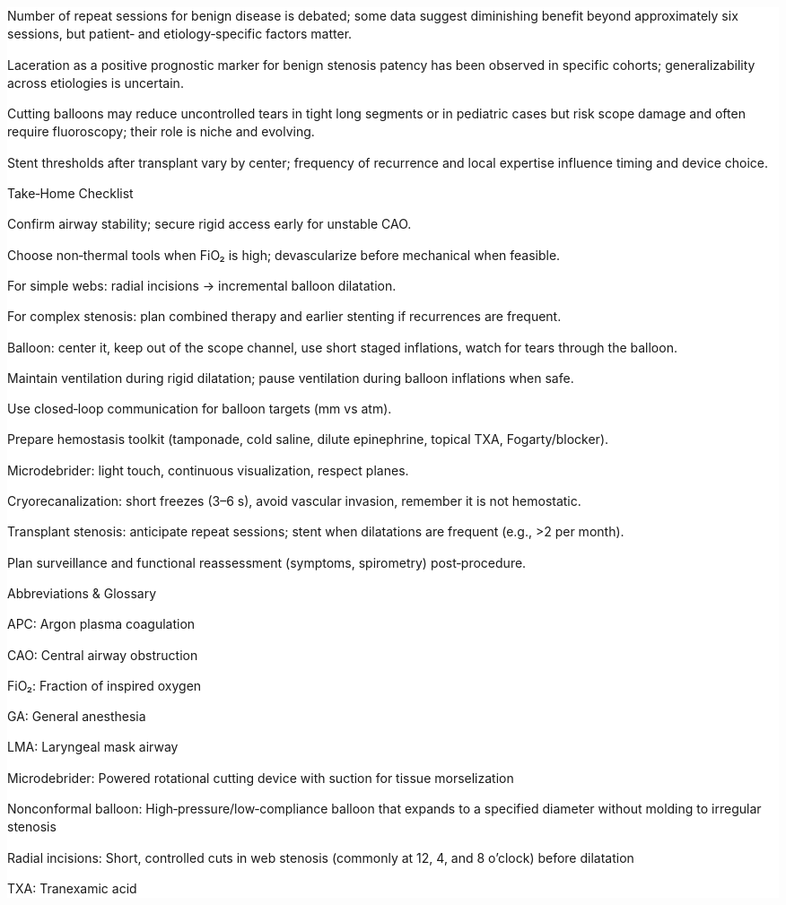 Number of repeat sessions for benign disease is debated; some data suggest diminishing benefit beyond approximately six sessions, but patient‑ and etiology‑specific factors matter.

Laceration as a positive prognostic marker for benign stenosis patency has been observed in specific cohorts; generalizability across etiologies is uncertain.

Cutting balloons may reduce uncontrolled tears in tight long segments or in pediatric cases but risk scope damage and often require fluoroscopy; their role is niche and evolving.

Stent thresholds after transplant vary by center; frequency of recurrence and local expertise influence timing and device choice.

Take‑Home Checklist

Confirm airway stability; secure rigid access early for unstable CAO.

Choose non‑thermal tools when FiO₂ is high; devascularize before mechanical when feasible.

For simple webs: radial incisions → incremental balloon dilatation.

For complex stenosis: plan combined therapy and earlier stenting if recurrences are frequent.

Balloon: center it, keep out of the scope channel, use short staged inflations, watch for tears through the balloon.

Maintain ventilation during rigid dilatation; pause ventilation during balloon inflations when safe.

Use closed‑loop communication for balloon targets (mm vs atm).

Prepare hemostasis toolkit (tamponade, cold saline, dilute epinephrine, topical TXA, Fogarty/blocker).

Microdebrider: light touch, continuous visualization, respect planes.

Cryorecanalization: short freezes (3–6 s), avoid vascular invasion, remember it is not hemostatic.

Transplant stenosis: anticipate repeat sessions; stent when dilatations are frequent (e.g., >2 per month).

Plan surveillance and functional reassessment (symptoms, spirometry) post‑procedure.

Abbreviations & Glossary

APC: Argon plasma coagulation

CAO: Central airway obstruction

FiO₂: Fraction of inspired oxygen

GA: General anesthesia

LMA: Laryngeal mask airway

Microdebrider: Powered rotational cutting device with suction for tissue morselization

Nonconformal balloon: High‑pressure/low‑compliance balloon that expands to a specified diameter without molding to irregular stenosis

Radial incisions: Short, controlled cuts in web stenosis (commonly at 12, 4, and 8 o’clock) before dilatation

TXA: Tranexamic acid
